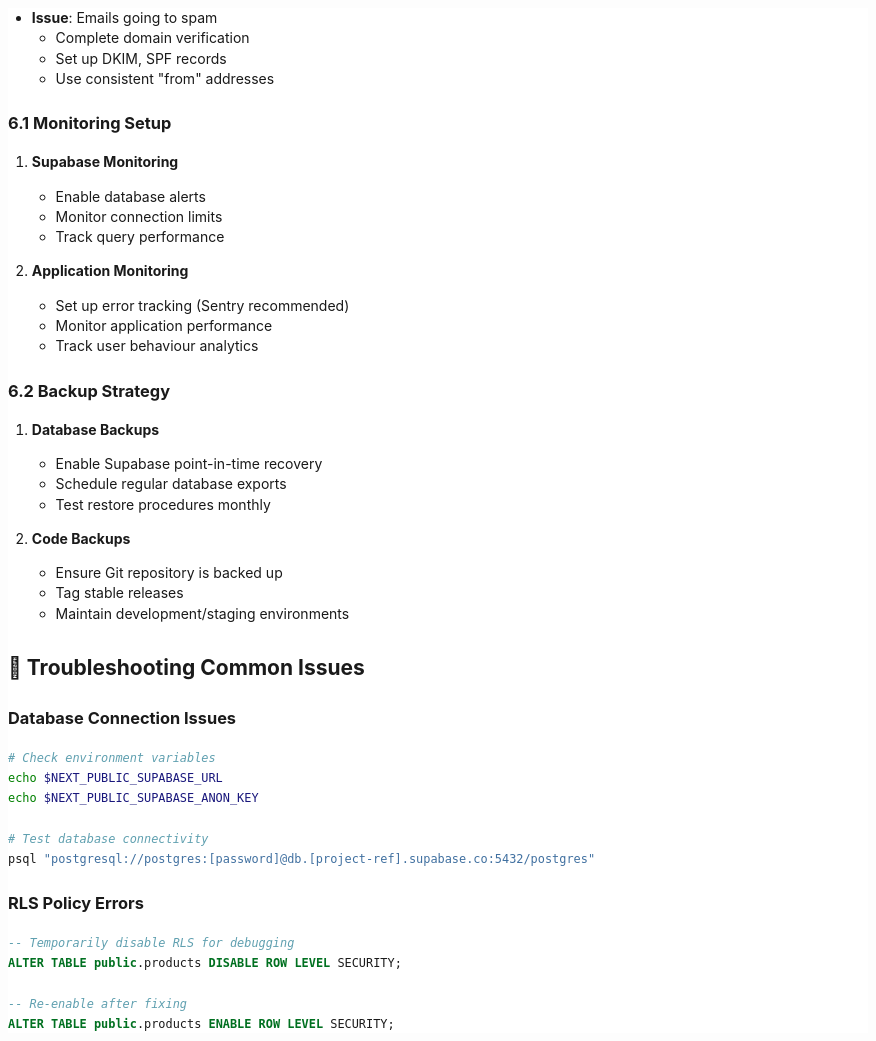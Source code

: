    - **Issue**: Emails going to spam
     - Complete domain verification
     - Set up DKIM, SPF records
     - Use consistent "from" addresses

### **6.1 Monitoring Setup**

1. **Supabase Monitoring**

   - Enable database alerts
   - Monitor connection limits
   - Track query performance

2. **Application Monitoring**
   - Set up error tracking (Sentry recommended)
   - Monitor application performance
   - Track user behaviour analytics

### **6.2 Backup Strategy**

1. **Database Backups**

   - Enable Supabase point-in-time recovery
   - Schedule regular database exports
   - Test restore procedures monthly

2. **Code Backups**
   - Ensure Git repository is backed up
   - Tag stable releases
   - Maintain development/staging environments

## 🚨 **Troubleshooting Common Issues**

### **Database Connection Issues**

```bash
# Check environment variables
echo $NEXT_PUBLIC_SUPABASE_URL
echo $NEXT_PUBLIC_SUPABASE_ANON_KEY

# Test database connectivity
psql "postgresql://postgres:[password]@db.[project-ref].supabase.co:5432/postgres"
```

### **RLS Policy Errors**

```sql
-- Temporarily disable RLS for debugging
ALTER TABLE public.products DISABLE ROW LEVEL SECURITY;

-- Re-enable after fixing
ALTER TABLE public.products ENABLE ROW LEVEL SECURITY;
```

